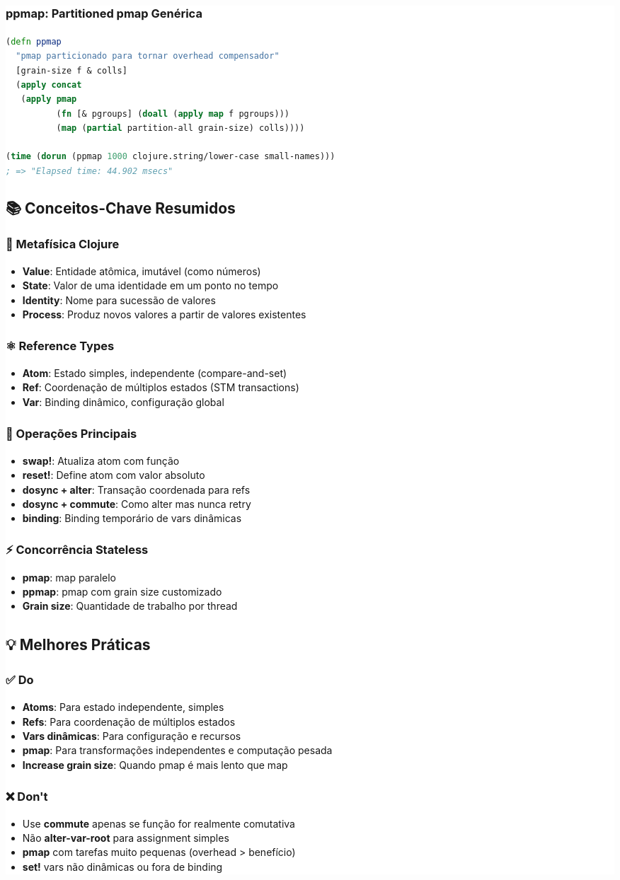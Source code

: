 ### ppmap: Partitioned pmap Genérica
```clojure
(defn ppmap
  "pmap particionado para tornar overhead compensador"
  [grain-size f & colls]
  (apply concat
   (apply pmap
          (fn [& pgroups] (doall (apply map f pgroups)))
          (map (partial partition-all grain-size) colls))))

(time (dorun (ppmap 1000 clojure.string/lower-case small-names)))
; => "Elapsed time: 44.902 msecs"
```

## 📚 Conceitos-Chave Resumidos

### 🧠 Metafísica Clojure
- **Value**: Entidade atômica, imutável (como números)
- **State**: Valor de uma identidade em um ponto no tempo
- **Identity**: Nome para sucessão de valores
- **Process**: Produz novos valores a partir de valores existentes

### ⚛️ Reference Types
- **Atom**: Estado simples, independente (compare-and-set)
- **Ref**: Coordenação de múltiplos estados (STM transactions)
- **Var**: Binding dinâmico, configuração global

### 🔧 Operações Principais
- **swap!**: Atualiza atom com função
- **reset!**: Define atom com valor absoluto
- **dosync + alter**: Transação coordenada para refs  
- **dosync + commute**: Como alter mas nunca retry
- **binding**: Binding temporário de vars dinâmicas

### ⚡ Concorrência Stateless
- **pmap**: map paralelo
- **ppmap**: pmap com grain size customizado
- **Grain size**: Quantidade de trabalho por thread

## 💡 Melhores Práticas

### ✅ Do
- **Atoms**: Para estado independente, simples
- **Refs**: Para coordenação de múltiplos estados
- **Vars dinâmicas**: Para configuração e recursos
- **pmap**: Para transformações independentes e computação pesada
- **Increase grain size**: Quando pmap é mais lento que map

### ❌ Don't
- Use **commute** apenas se função for realmente comutativa
- Não **alter-var-root** para assignment simples
- **pmap** com tarefas muito pequenas (overhead > benefício)
- **set!** vars não dinâmicas ou fora de binding
